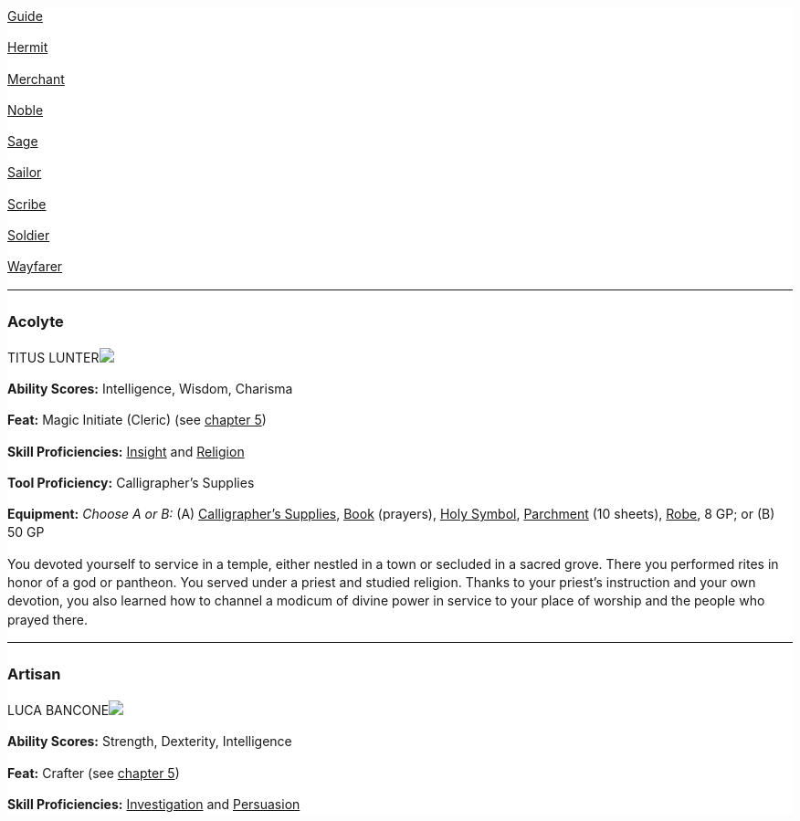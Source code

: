 [Guide](https://www.dndbeyond.com/sources/dnd/phb-2024/character-origins#Guide)

[Hermit](https://www.dndbeyond.com/sources/dnd/phb-2024/character-origins#Hermit)

[Merchant](https://www.dndbeyond.com/sources/dnd/phb-2024/character-origins#Merchant)

[Noble](https://www.dndbeyond.com/sources/dnd/phb-2024/character-origins#Noble)

[Sage](https://www.dndbeyond.com/sources/dnd/phb-2024/character-origins#Sage)

[Sailor](https://www.dndbeyond.com/sources/dnd/phb-2024/character-origins#Sailor)

[Scribe](https://www.dndbeyond.com/sources/dnd/phb-2024/character-origins#Scribe)

[Soldier](https://www.dndbeyond.com/sources/dnd/phb-2024/character-origins#Soldier)

[Wayfarer](https://www.dndbeyond.com/sources/dnd/phb-2024/character-origins#Wayfarer)

---

### [](https://www.dndbeyond.com/sources/dnd/phb-2024/character-origins#Acolyte)Acolyte

TITUS LUNTER[![](https://media.dndbeyond.com/compendium-images/phb/MKDHZ1nxSXDDLOw2/05-002.acolyte.jpg)](https://media.dndbeyond.com/compendium-images/phb/MKDHZ1nxSXDDLOw2/05-002.acolyte.jpg)

**Ability Scores:** Intelligence, Wisdom, Charisma

**Feat:** Magic Initiate (Cleric) (see [chapter 5](https://www.dndbeyond.com/sources/dnd/phb-2024/feats#MagicInitiate))

**Skill Proficiencies:** [Insight](https://www.dndbeyond.com/sources/dnd/free-rules/playing-the-game#Skills) and [Religion](https://www.dndbeyond.com/sources/dnd/free-rules/playing-the-game#Skills)

**Tool Proficiency:** Calligrapher’s Supplies

**Equipment:** _Choose A or B:_ (A) [Calligrapher’s Supplies](https://www.dndbeyond.com/equipment/404-calligraphers-supplies), [Book](https://www.dndbeyond.com/equipment/439-book) (prayers), [Holy Symbol](https://www.dndbeyond.com/equipment/514-holy-symbol), [Parchment](https://www.dndbeyond.com/equipment/395-parchment) (10 sheets), [Robe](https://www.dndbeyond.com/equipment/412-robe), 8 GP; or (B) 50 GP

You devoted yourself to service in a temple, either nestled in a town or secluded in a sacred grove. There you performed rites in honor of a god or pantheon. You served under a priest and studied religion. Thanks to your priest’s instruction and your own devotion, you also learned how to channel a modicum of divine power in service to your place of worship and the people who prayed there.

---

### [](https://www.dndbeyond.com/sources/dnd/phb-2024/character-origins#Artisan)Artisan

LUCA BANCONE[![](https://media.dndbeyond.com/compendium-images/phb/MKDHZ1nxSXDDLOw2/05-003.artisan.jpg)](https://media.dndbeyond.com/compendium-images/phb/MKDHZ1nxSXDDLOw2/05-003.artisan.jpg)

**Ability Scores:** Strength, Dexterity, Intelligence

**Feat:** Crafter (see [chapter 5](https://www.dndbeyond.com/sources/dnd/phb-2024/feats#Crafter))

**Skill Proficiencies:** [Investigation](https://www.dndbeyond.com/sources/dnd/free-rules/playing-the-game#Skills) and [Persuasion](https://www.dndbeyond.com/sources/dnd/free-rules/playing-the-game#Skills)
